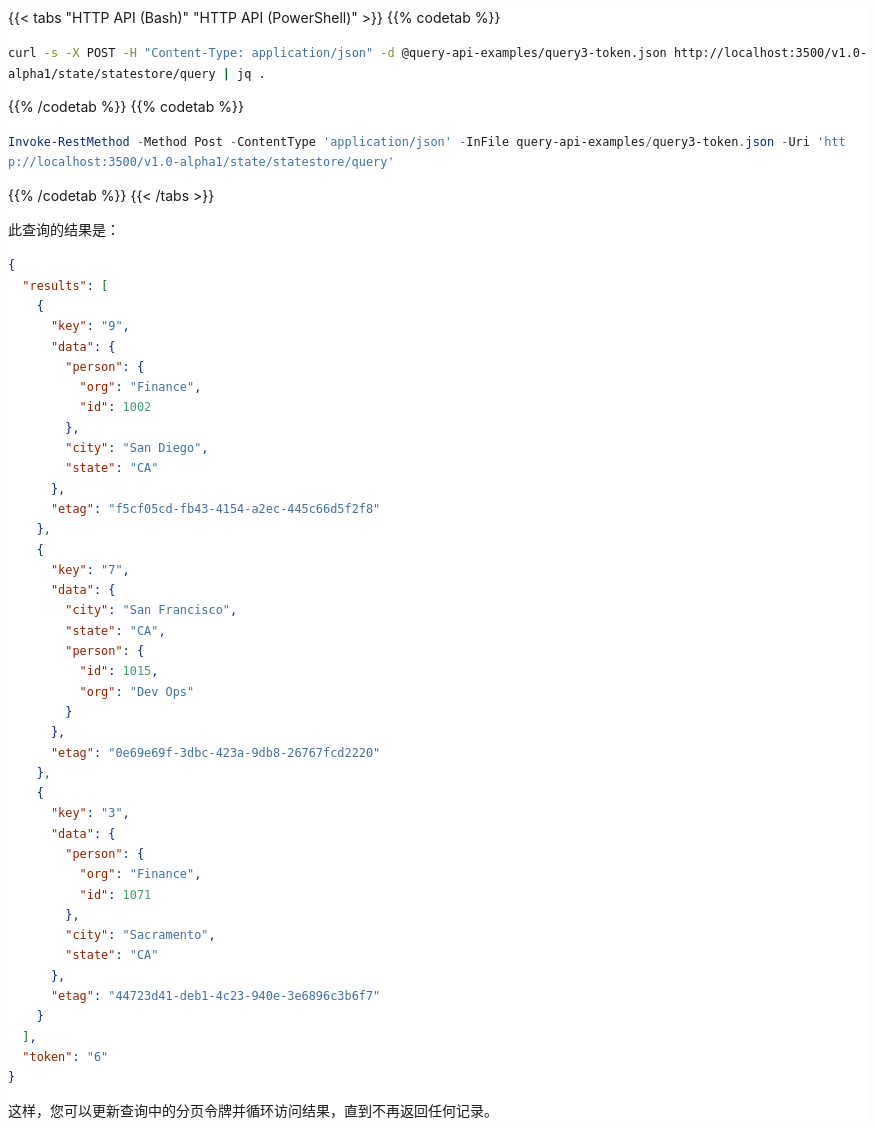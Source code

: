 {{< tabs "HTTP API (Bash)" "HTTP API (PowerShell)" >}}
{{% codetab %}}
```bash
curl -s -X POST -H "Content-Type: application/json" -d @query-api-examples/query3-token.json http://localhost:3500/v1.0-alpha1/state/statestore/query | jq .
```
{{% /codetab %}}
{{% codetab %}}
```powershell
Invoke-RestMethod -Method Post -ContentType 'application/json' -InFile query-api-examples/query3-token.json -Uri 'http://localhost:3500/v1.0-alpha1/state/statestore/query'
```
{{% /codetab %}}
{{< /tabs >}}

此查询的结果是：
```json
{
  "results": [
    {
      "key": "9",
      "data": {
        "person": {
          "org": "Finance",
          "id": 1002
        },
        "city": "San Diego",
        "state": "CA"
      },
      "etag": "f5cf05cd-fb43-4154-a2ec-445c66d5f2f8"
    },
    {
      "key": "7",
      "data": {
        "city": "San Francisco",
        "state": "CA",
        "person": {
          "id": 1015,
          "org": "Dev Ops"
        }
      },
      "etag": "0e69e69f-3dbc-423a-9db8-26767fcd2220"
    },
    {
      "key": "3",
      "data": {
        "person": {
          "org": "Finance",
          "id": 1071
        },
        "city": "Sacramento",
        "state": "CA"
      },
      "etag": "44723d41-deb1-4c23-940e-3e6896c3b6f7"
    }
  ],
  "token": "6"
}
```
这样，您可以更新查询中的分页令牌并循环访问结果，直到不再返回任何记录。

